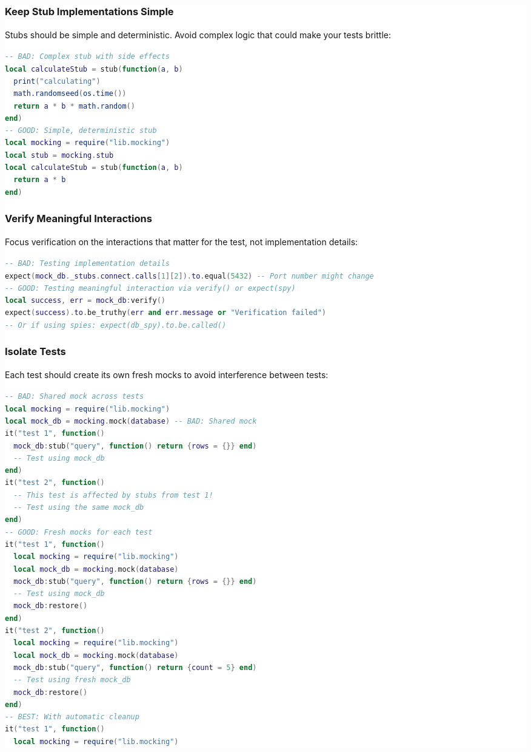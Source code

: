 ### Keep Stub Implementations Simple

Stubs should be simple and deterministic. Avoid complex logic that could make your tests brittle:

```lua
-- BAD: Complex stub with side effects
local calculateStub = stub(function(a, b)
  print("calculating")
  math.randomseed(os.time())
  return a * b * math.random()
end)
-- GOOD: Simple, deterministic stub
local mocking = require("lib.mocking")
local stub = mocking.stub
local calculateStub = stub(function(a, b)
  return a * b
end)
```

### Verify Meaningful Interactions

Focus verification on the interactions that matter for the test, not implementation details:

```lua
-- BAD: Testing implementation details
expect(mock_db._stubs.connect.calls[1][2]).to.equal(5432) -- Port number might change
-- GOOD: Testing meaningful interaction via verify() or expect(spy)
local success, err = mock_db:verify()
expect(success).to.be_truthy(err and err.message or "Verification failed")
-- Or if using spies: expect(db_spy).to.be.called()
```

### Isolate Tests

Each test should create its own fresh mocks to avoid interference between tests:

```lua
-- BAD: Shared mock across tests
local mocking = require("lib.mocking")
local mock_db = mocking.mock(database) -- BAD: Shared mock
it("test 1", function()
  mock_db:stub("query", function() return {rows = {}} end)
  -- Test using mock_db
end)
it("test 2", function()
  -- This test is affected by stubs from test 1!
  -- Test using the same mock_db
end)
-- GOOD: Fresh mocks for each test
it("test 1", function()
  local mocking = require("lib.mocking")
  local mock_db = mocking.mock(database)
  mock_db:stub("query", function() return {rows = {}} end)
  -- Test using mock_db
  mock_db:restore()
end)
it("test 2", function()
  local mocking = require("lib.mocking")
  local mock_db = mocking.mock(database)
  mock_db:stub("query", function() return {count = 5} end)
  -- Test using fresh mock_db
  mock_db:restore()
end)
-- BEST: With automatic cleanup
it("test 1", function()
  local mocking = require("lib.mocking")
```